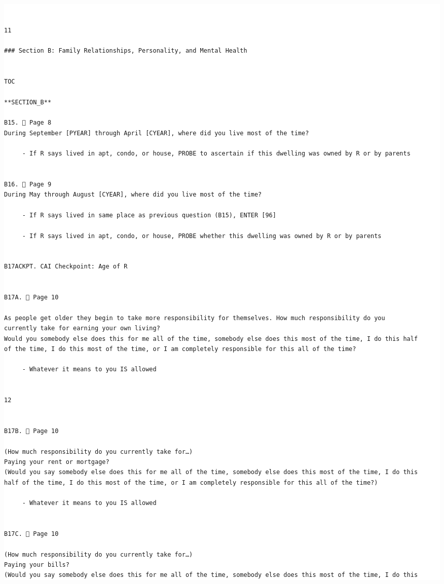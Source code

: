 ```


11

### Section B: Family Relationships, Personality, and Mental Health


TOC

**SECTION_B**

B15.  Page 8
During September [PYEAR] through April [CYEAR], where did you live most of the time?

     - If R says lived in apt, condo, or house, PROBE to ascertain if this dwelling was owned by R or by parents


B16.  Page 9
During May through August [CYEAR], where did you live most of the time?

     - If R says lived in same place as previous question (B15), ENTER [96]

     - If R says lived in apt, condo, or house, PROBE whether this dwelling was owned by R or by parents


B17ACKPT. CAI Checkpoint: Age of R


B17A.  Page 10

As people get older they begin to take more responsibility for themselves. How much responsibility do you
currently take for earning your own living?
Would you somebody else does this for me all of the time, somebody else does this most of the time, I do this half
of the time, I do this most of the time, or I am completely responsible for this all of the time?

     - Whatever it means to you IS allowed


12


B17B.  Page 10

(How much responsibility do you currently take for…)
Paying your rent or mortgage?
(Would you say somebody else does this for me all of the time, somebody else does this most of the time, I do this
half of the time, I do this most of the time, or I am completely responsible for this all of the time?)

     - Whatever it means to you IS allowed


B17C.  Page 10

(How much responsibility do you currently take for…)
Paying your bills?
(Would you say somebody else does this for me all of the time, somebody else does this most of the time, I do this
```